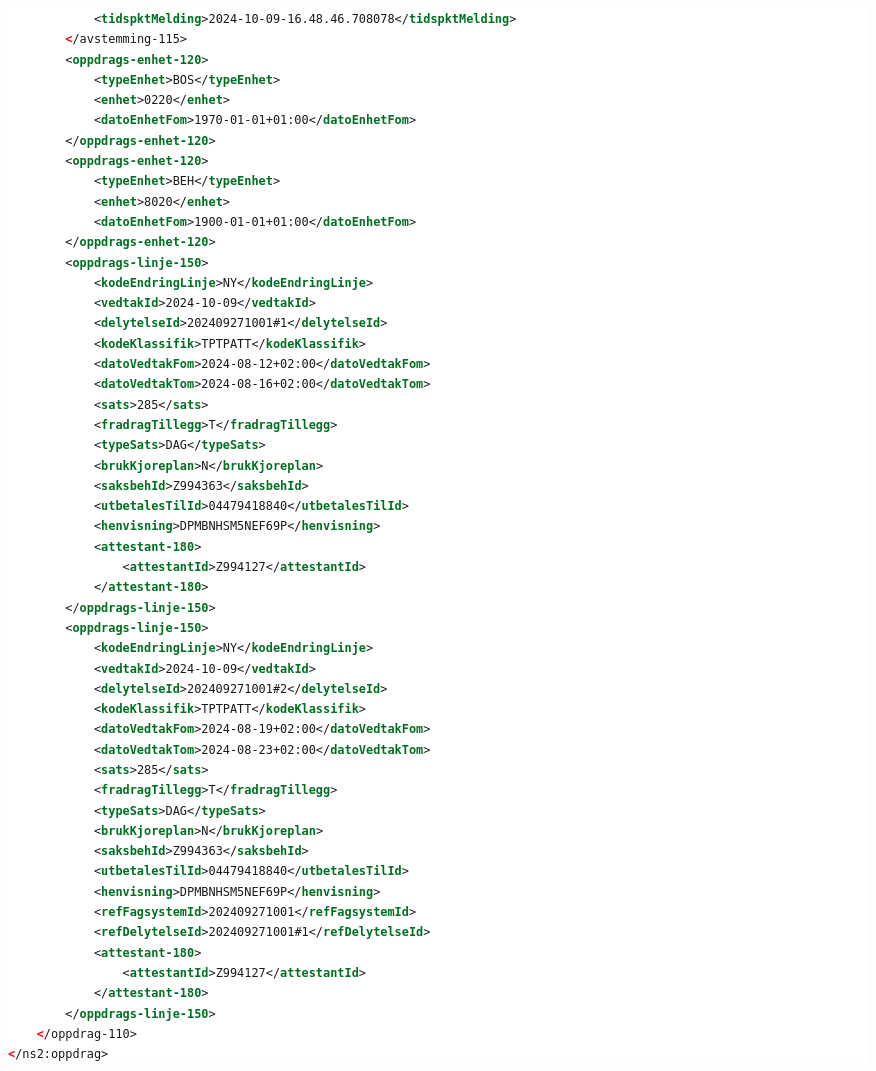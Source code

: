 ```xml
            <tidspktMelding>2024-10-09-16.48.46.708078</tidspktMelding>
        </avstemming-115>
        <oppdrags-enhet-120>
            <typeEnhet>BOS</typeEnhet>
            <enhet>0220</enhet>
            <datoEnhetFom>1970-01-01+01:00</datoEnhetFom>
        </oppdrags-enhet-120>
        <oppdrags-enhet-120>
            <typeEnhet>BEH</typeEnhet>
            <enhet>8020</enhet>
            <datoEnhetFom>1900-01-01+01:00</datoEnhetFom>
        </oppdrags-enhet-120>
        <oppdrags-linje-150>
            <kodeEndringLinje>NY</kodeEndringLinje>
            <vedtakId>2024-10-09</vedtakId>
            <delytelseId>202409271001#1</delytelseId>
            <kodeKlassifik>TPTPATT</kodeKlassifik>
            <datoVedtakFom>2024-08-12+02:00</datoVedtakFom>
            <datoVedtakTom>2024-08-16+02:00</datoVedtakTom>
            <sats>285</sats>
            <fradragTillegg>T</fradragTillegg>
            <typeSats>DAG</typeSats>
            <brukKjoreplan>N</brukKjoreplan>
            <saksbehId>Z994363</saksbehId>
            <utbetalesTilId>04479418840</utbetalesTilId>
            <henvisning>DPMBNHSM5NEF69P</henvisning>
            <attestant-180>
                <attestantId>Z994127</attestantId>
            </attestant-180>
        </oppdrags-linje-150>
        <oppdrags-linje-150>
            <kodeEndringLinje>NY</kodeEndringLinje>
            <vedtakId>2024-10-09</vedtakId>
            <delytelseId>202409271001#2</delytelseId>
            <kodeKlassifik>TPTPATT</kodeKlassifik>
            <datoVedtakFom>2024-08-19+02:00</datoVedtakFom>
            <datoVedtakTom>2024-08-23+02:00</datoVedtakTom>
            <sats>285</sats>
            <fradragTillegg>T</fradragTillegg>
            <typeSats>DAG</typeSats>
            <brukKjoreplan>N</brukKjoreplan>
            <saksbehId>Z994363</saksbehId>
            <utbetalesTilId>04479418840</utbetalesTilId>
            <henvisning>DPMBNHSM5NEF69P</henvisning>
            <refFagsystemId>202409271001</refFagsystemId>
            <refDelytelseId>202409271001#1</refDelytelseId>
            <attestant-180>
                <attestantId>Z994127</attestantId>
            </attestant-180>
        </oppdrags-linje-150>
    </oppdrag-110>
</ns2:oppdrag>

```